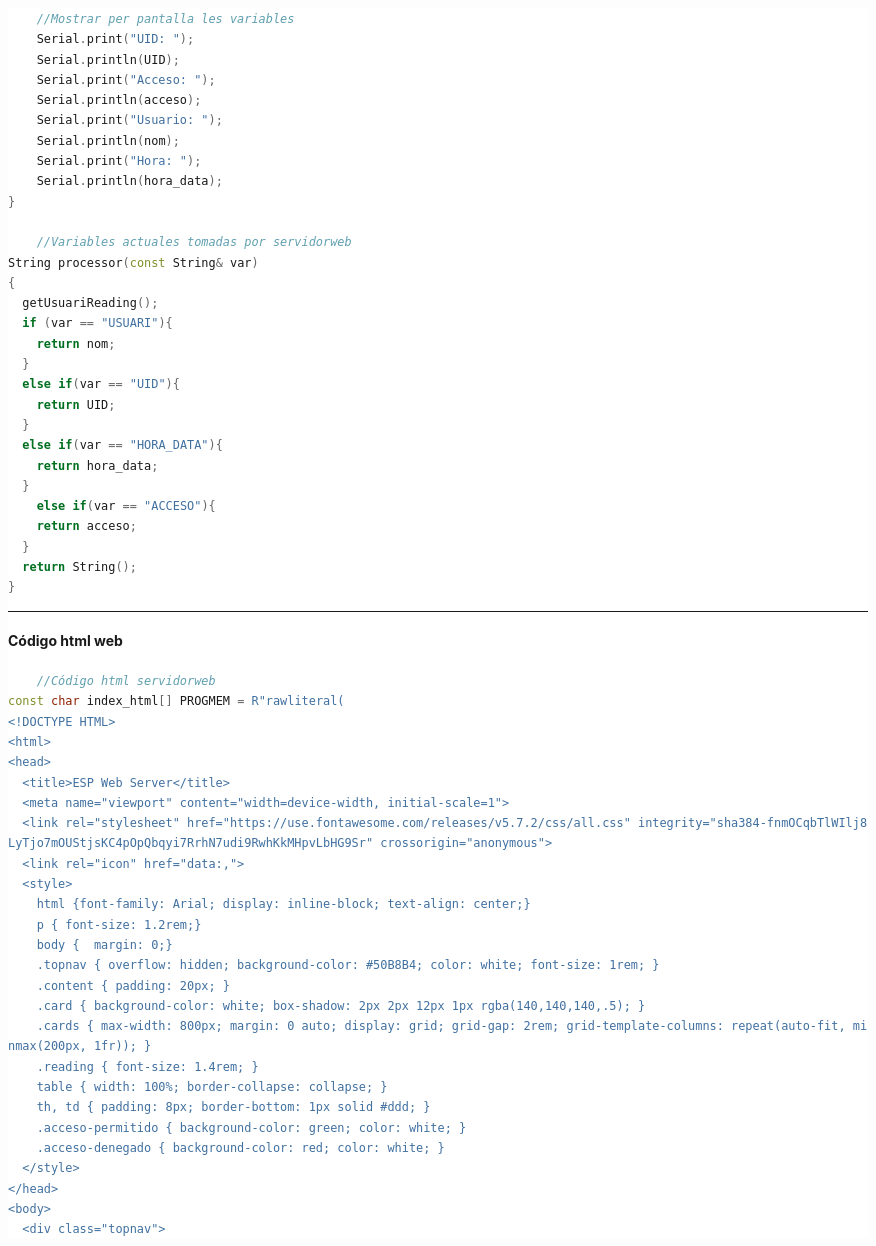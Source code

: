 ```cpp
    //Mostrar per pantalla les variables
    Serial.print("UID: ");
    Serial.println(UID);
    Serial.print("Acceso: ");
    Serial.println(acceso);
    Serial.print("Usuario: ");
    Serial.println(nom);
    Serial.print("Hora: ");
    Serial.println(hora_data);
}  

    //Variables actuales tomadas por servidorweb
String processor(const String& var)
{
  getUsuariReading();
  if (var == "USUARI"){
    return nom;
  }
  else if(var == "UID"){
    return UID;
  }
  else if(var == "HORA_DATA"){
    return hora_data;
  }
    else if(var == "ACCESO"){
    return acceso;
  }
  return String();
}
````

---

#### Código html web

```cpp
    //Código html servidorweb
const char index_html[] PROGMEM = R"rawliteral(
<!DOCTYPE HTML>
<html>
<head>
  <title>ESP Web Server</title>
  <meta name="viewport" content="width=device-width, initial-scale=1">
  <link rel="stylesheet" href="https://use.fontawesome.com/releases/v5.7.2/css/all.css" integrity="sha384-fnmOCqbTlWIlj8LyTjo7mOUStjsKC4pOpQbqyi7RrhN7udi9RwhKkMHpvLbHG9Sr" crossorigin="anonymous">
  <link rel="icon" href="data:,">
  <style>
    html {font-family: Arial; display: inline-block; text-align: center;}
    p { font-size: 1.2rem;}
    body {  margin: 0;}
    .topnav { overflow: hidden; background-color: #50B8B4; color: white; font-size: 1rem; }
    .content { padding: 20px; }
    .card { background-color: white; box-shadow: 2px 2px 12px 1px rgba(140,140,140,.5); }
    .cards { max-width: 800px; margin: 0 auto; display: grid; grid-gap: 2rem; grid-template-columns: repeat(auto-fit, minmax(200px, 1fr)); }
    .reading { font-size: 1.4rem; }
    table { width: 100%; border-collapse: collapse; }
    th, td { padding: 8px; border-bottom: 1px solid #ddd; }
    .acceso-permitido { background-color: green; color: white; }
    .acceso-denegado { background-color: red; color: white; }
  </style>
</head>
<body>
  <div class="topnav">
```